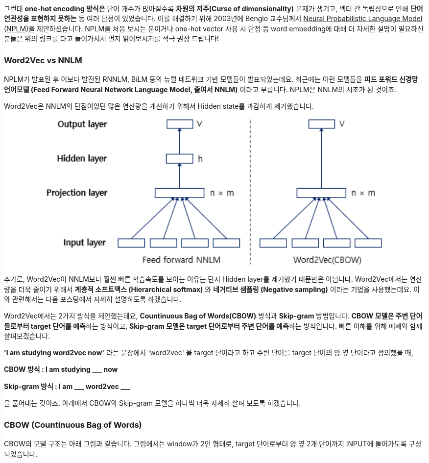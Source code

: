 그런데 **one-hot encoding 방식은** 단어 개수가 많아질수록 **차원의 저주(Curse of dimensionality)** 문제가 생기고, 벡터 간 독립성으로 인해 **단어 연관성을 표현하지 못하는** 등 여러 단점이 있었습니다. 이를 해결하기 위해 2003년에 Bengio 교수님께서 [Neural Probabilistic Language Model (NPLM)](https://kthworks.github.io/nlp/Neural-Probabilistic-Language-Model-(NPLM)/)을 제안하셨습니다. NPLM을 처음 보시는 분이거나 one-hot vector 사용 시 단점 등 word embedding에 대해 더 자세한 설명이 필요하신 분들은 위의 링크를 타고 들어가셔서 먼저 읽어보시기를 적극 권장 드립니다!

### Word2Vec vs NNLM
NPLM가 발표된 후 이보다 발전된 RNNLM, BiLM 등의 뉴럴 네트워크 기반 모델들이 발표되었는데요. 최근에는 이런 모델들을 **피드 포워드 신경망 언어모델 (Feed Forward Neural Network Language Model, 줄여서 NNLM)** 이라고 부릅니다. NPLM은 NNLM의 시초가 된 것이죠.

Word2Vec은 NNLM의 단점이었던 많은 연산량을 개선하기 위해서 Hidden state를 과감하게 제거했습니다.

<img src="/images/Word2Vec/comparison.png" width="900" height="300">

추가로, Word2Vec이 NNLM보다 훨씬 빠른 학습속도를 보이는 이유는 단지 Hidden layer를 제거했기 때문만은 아닙니다. Word2Vec에서는 연산량을 더욱 줄이기 위해서 **계층적 소프트맥스 (Hierarchical softmax)** 와 **네거티브 샘플링 (Negative sampling)** 이라는 기법을 사용했는데요. 이와 관련해서는 다음 포스팅에서 자세히 설명하도록 하겠습니다.

Word2Vec에서는 2가지 방식을 제안했는데요, **Countinuous Bag of Words(CBOW)** 방식과 **Skip-gram** 방법입니다. **CBOW 모델은 주변 단어들로부터 target 단어를 예측**하는 방식이고, **Skip-gram 모델은 target 단어로부터 주변 단어를 예측**하는 방식입니다. 빠른 이해를 위해 예제와 함께 살펴보겠습니다.

**'I am studying word2vec now'** 라는 문장에서 'word2vec' 을 target 단어라고 하고 주변 단어를 target 단어의 양 옆 단어라고 정의했을 때,

**CBOW 방식 : I am studying ___ now**   

**Skip-gram 방식 : I am ___ word2vec ___**

을 풀어내는 것이죠. 아래에서 CBOW와 Skip-gram 모델을 하나씩 더욱 자세히 살펴 보도록 하겠습니다.


### CBOW (Countinuous Bag of Words)
CBOW의 모델 구조는 아래 그림과 같습니다. 그림에서는 window가 2인 형태로, target 단어로부터 양 옆 2개 단어까지 INPUT에 들어가도록 구성되었습니다.

<center>
